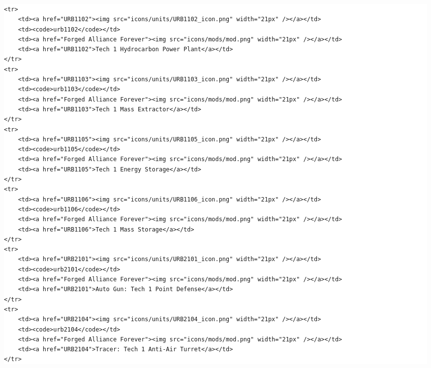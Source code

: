     <tr>
        <td><a href="URB1102"><img src="icons/units/URB1102_icon.png" width="21px" /></a></td>
        <td><code>urb1102</code></td>
        <td><a href="Forged Alliance Forever"><img src="icons/mods/mod.png" width="21px" /></a></td>
        <td><a href="URB1102">Tech 1 Hydrocarbon Power Plant</a></td>
    </tr>
    <tr>
        <td><a href="URB1103"><img src="icons/units/URB1103_icon.png" width="21px" /></a></td>
        <td><code>urb1103</code></td>
        <td><a href="Forged Alliance Forever"><img src="icons/mods/mod.png" width="21px" /></a></td>
        <td><a href="URB1103">Tech 1 Mass Extractor</a></td>
    </tr>
    <tr>
        <td><a href="URB1105"><img src="icons/units/URB1105_icon.png" width="21px" /></a></td>
        <td><code>urb1105</code></td>
        <td><a href="Forged Alliance Forever"><img src="icons/mods/mod.png" width="21px" /></a></td>
        <td><a href="URB1105">Tech 1 Energy Storage</a></td>
    </tr>
    <tr>
        <td><a href="URB1106"><img src="icons/units/URB1106_icon.png" width="21px" /></a></td>
        <td><code>urb1106</code></td>
        <td><a href="Forged Alliance Forever"><img src="icons/mods/mod.png" width="21px" /></a></td>
        <td><a href="URB1106">Tech 1 Mass Storage</a></td>
    </tr>
    <tr>
        <td><a href="URB2101"><img src="icons/units/URB2101_icon.png" width="21px" /></a></td>
        <td><code>urb2101</code></td>
        <td><a href="Forged Alliance Forever"><img src="icons/mods/mod.png" width="21px" /></a></td>
        <td><a href="URB2101">Auto Gun: Tech 1 Point Defense</a></td>
    </tr>
    <tr>
        <td><a href="URB2104"><img src="icons/units/URB2104_icon.png" width="21px" /></a></td>
        <td><code>urb2104</code></td>
        <td><a href="Forged Alliance Forever"><img src="icons/mods/mod.png" width="21px" /></a></td>
        <td><a href="URB2104">Tracer: Tech 1 Anti-Air Turret</a></td>
    </tr>
